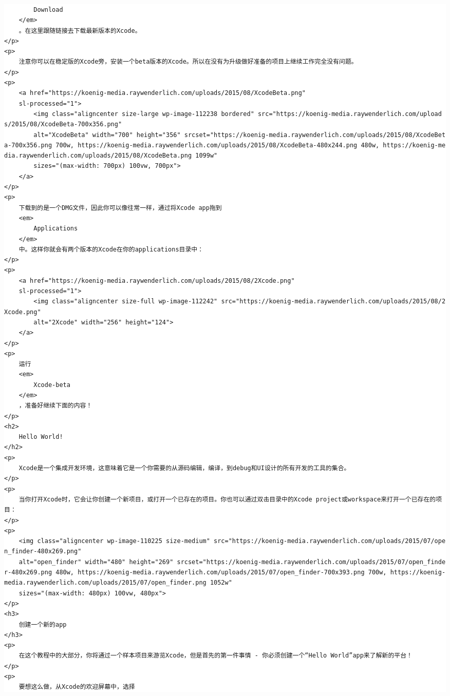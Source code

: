             Download
        </em>
        。在这里跟随链接去下载最新版本的Xcode。
    </p>
    <p>
    	注意你可以在稳定版的Xcode旁，安装一个beta版本的Xcode。所以在没有为升级做好准备的项目上继续工作完全没有问题。
    </p>
    <p>
        <a href="https://koenig-media.raywenderlich.com/uploads/2015/08/XcodeBeta.png"
        sl-processed="1">
            <img class="aligncenter size-large wp-image-112238 bordered" src="https://koenig-media.raywenderlich.com/uploads/2015/08/XcodeBeta-700x356.png"
            alt="XcodeBeta" width="700" height="356" srcset="https://koenig-media.raywenderlich.com/uploads/2015/08/XcodeBeta-700x356.png 700w, https://koenig-media.raywenderlich.com/uploads/2015/08/XcodeBeta-480x244.png 480w, https://koenig-media.raywenderlich.com/uploads/2015/08/XcodeBeta.png 1099w"
            sizes="(max-width: 700px) 100vw, 700px">
        </a>
    </p>
    <p>
    	下载到的是一个DMG文件，因此你可以像往常一样，通过将Xcode app拖到
        <em>
            Applications
        </em>
        中。这样你就会有两个版本的Xcode在你的applications目录中：
    </p>
    <p>
        <a href="https://koenig-media.raywenderlich.com/uploads/2015/08/2Xcode.png"
        sl-processed="1">
            <img class="aligncenter size-full wp-image-112242" src="https://koenig-media.raywenderlich.com/uploads/2015/08/2Xcode.png"
            alt="2Xcode" width="256" height="124">
        </a>
    </p>
    <p>
        运行
        <em>
            Xcode-beta
        </em>
        ，准备好继续下面的内容！
    </p>
    <h2>
        Hello World!
    </h2>
    <p>
    	Xcode是一个集成开发环境，这意味着它是一个你需要的从源码编辑，编译，到debug和UI设计的所有开发的工具的集合。
    </p>
    <p>
    	当你打开Xcode时，它会让你创建一个新项目，或打开一个已存在的项目。你也可以通过双击目录中的Xcode project或workspace来打开一个已存在的项目：
    </p>
    <p>
        <img class="aligncenter wp-image-110225 size-medium" src="https://koenig-media.raywenderlich.com/uploads/2015/07/open_finder-480x269.png"
        alt="open_finder" width="480" height="269" srcset="https://koenig-media.raywenderlich.com/uploads/2015/07/open_finder-480x269.png 480w, https://koenig-media.raywenderlich.com/uploads/2015/07/open_finder-700x393.png 700w, https://koenig-media.raywenderlich.com/uploads/2015/07/open_finder.png 1052w"
        sizes="(max-width: 480px) 100vw, 480px">
    </p>
    <h3>
        创建一个新的app
    </h3>
    <p>
    	在这个教程中的大部分，你将通过一个样本项目来游览Xcode，但是首先的第一件事情 - 你必须创建一个“Hello World”app来了解新的平台！
    </p>
    <p>
    	要想这么做，从Xcode的欢迎屏幕中，选择